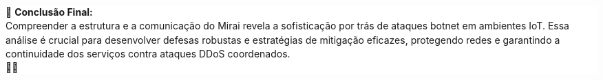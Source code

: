 🌟 **Conclusão Final:**  
Compreender a estrutura e a comunicação do Mirai revela a sofisticação por trás de ataques botnet em ambientes IoT. Essa análise é crucial para desenvolver defesas robustas e estratégias de mitigação eficazes, protegendo redes e garantindo a continuidade dos serviços contra ataques DDoS coordenados.  
🚀🔐